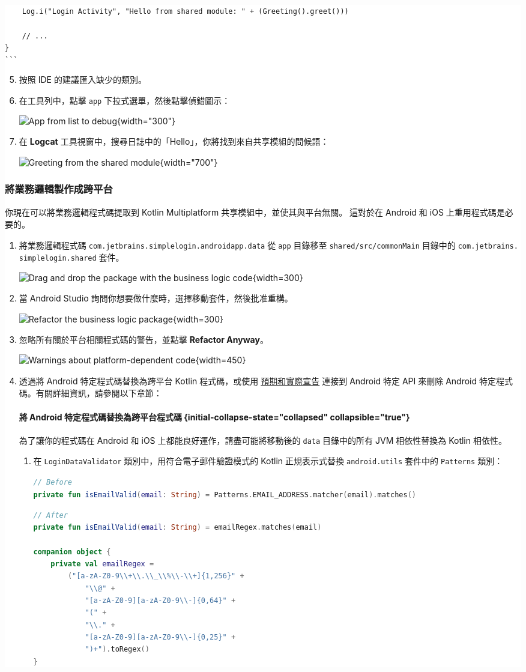         Log.i("Login Activity", "Hello from shared module: " + (Greeting().greet()))

        // ...
    }
    ```
5.  按照 IDE 的建議匯入缺少的類別。
6.  在工具列中，點擊 `app` 下拉式選單，然後點擊偵錯圖示：

    ![App from list to debug](app-list-android.png){width="300"}

7.  在 **Logcat** 工具視窗中，搜尋日誌中的「Hello」，你將找到來自共享模組的問候語：

    ![Greeting from the shared module](shared-module-greeting.png){width="700"}

### 將業務邏輯製作成跨平台

你現在可以將業務邏輯程式碼提取到 Kotlin Multiplatform 共享模組中，並使其與平台無關。
這對於在 Android 和 iOS 上重用程式碼是必要的。

1.  將業務邏輯程式碼 `com.jetbrains.simplelogin.androidapp.data` 從 `app` 目錄移至 `shared/src/commonMain` 目錄中的 `com.jetbrains.simplelogin.shared` 套件。

    ![Drag and drop the package with the business logic code](moving-business-logic.png){width=300}

2.  當 Android Studio 詢問你想要做什麼時，選擇移動套件，然後批准重構。

    ![Refactor the business logic package](refactor-business-logic-package.png){width=300}

3.  忽略所有關於平台相關程式碼的警告，並點擊 **Refactor Anyway**。

    ![Warnings about platform-dependent code](warnings-android-specific-code.png){width=450}

4.  透過將 Android 特定程式碼替換為跨平台 Kotlin 程式碼，或使用 [預期和實際宣告](multiplatform-connect-to-apis.md) 連接到 Android 特定 API 來刪除 Android 特定程式碼。有關詳細資訊，請參閱以下章節：

    #### 將 Android 特定程式碼替換為跨平台程式碼 {initial-collapse-state="collapsed" collapsible="true"}

    為了讓你的程式碼在 Android 和 iOS 上都能良好運作，請盡可能將移動後的 `data` 目錄中的所有 JVM 相依性替換為 Kotlin 相依性。

    1.  在 `LoginDataValidator` 類別中，用符合電子郵件驗證模式的 Kotlin 正規表示式替換 `android.utils` 套件中的 `Patterns` 類別：

        ```kotlin
        // Before
        private fun isEmailValid(email: String) = Patterns.EMAIL_ADDRESS.matcher(email).matches()
        ```

        ```kotlin
        // After
        private fun isEmailValid(email: String) = emailRegex.matches(email)

        companion object {
            private val emailRegex =
                ("[a-zA-Z0-9\\+\\.\\_\\%\\-\\+]{1,256}" +
                    "\\@" +
                    "[a-zA-Z0-9][a-zA-Z0-9\\-]{0,64}" +
                    "(" +
                    "\\." +
                    "[a-zA-Z0-9][a-zA-Z0-9\\-]{0,25}" +
                    ")+").toRegex()
        }
        ```


[//]: # (title: 讓你的 Android 應用程式在 iOS 上運作 – 教學)